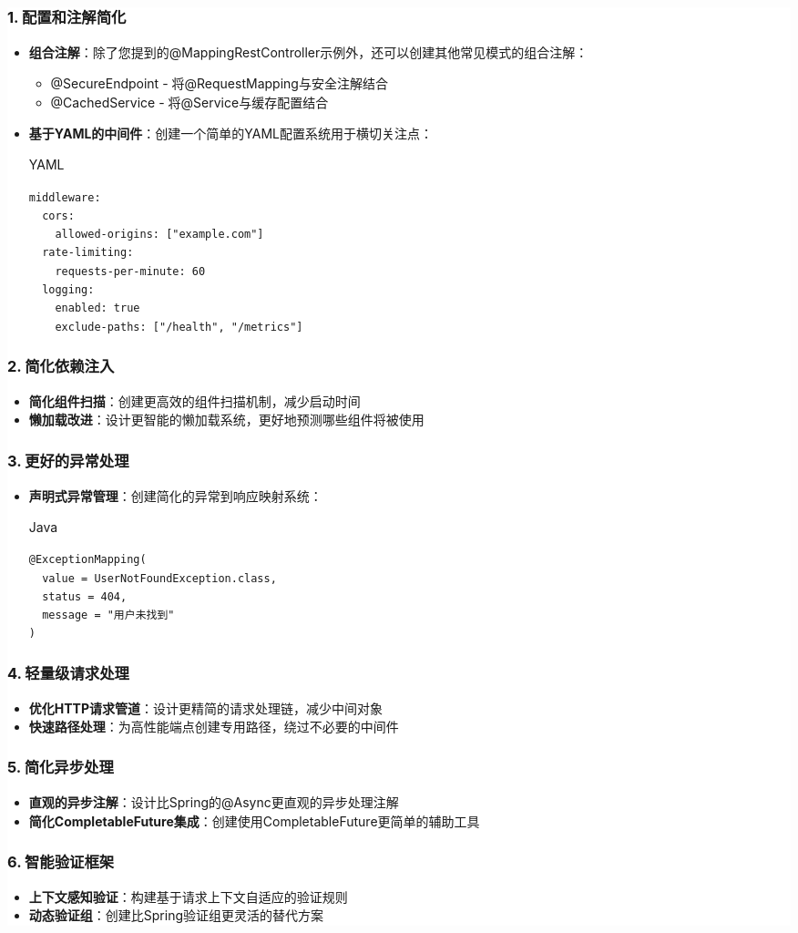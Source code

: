 ### 1. 配置和注解简化

- **组合注解**：除了您提到的@MappingRestController示例外，还可以创建其他常见模式的组合注解：
    
    - @SecureEndpoint - 将@RequestMapping与安全注解结合
    - @CachedService - 将@Service与缓存配置结合
- **基于YAML的中间件**：创建一个简单的YAML配置系统用于横切关注点：
    
    YAML
    
    ```
    middleware:
      cors:
        allowed-origins: ["example.com"]
      rate-limiting:
        requests-per-minute: 60
      logging:
        enabled: true
        exclude-paths: ["/health", "/metrics"]
    ```
    

### 2. 简化依赖注入

- **简化组件扫描**：创建更高效的组件扫描机制，减少启动时间
- **懒加载改进**：设计更智能的懒加载系统，更好地预测哪些组件将被使用

### 3. 更好的异常处理

- **声明式异常管理**：创建简化的异常到响应映射系统：
    
    Java
    
    ```
    @ExceptionMapping(
      value = UserNotFoundException.class, 
      status = 404,
      message = "用户未找到"
    )
    ```
    

### 4. 轻量级请求处理

- **优化HTTP请求管道**：设计更精简的请求处理链，减少中间对象
- **快速路径处理**：为高性能端点创建专用路径，绕过不必要的中间件

### 5. 简化异步处理

- **直观的异步注解**：设计比Spring的@Async更直观的异步处理注解
- **简化CompletableFuture集成**：创建使用CompletableFuture更简单的辅助工具

### 6. 智能验证框架

- **上下文感知验证**：构建基于请求上下文自适应的验证规则
- **动态验证组**：创建比Spring验证组更灵活的替代方案
